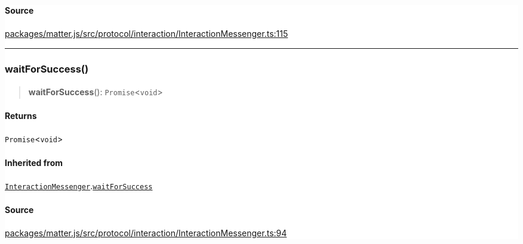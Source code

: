 #### Source

[packages/matter.js/src/protocol/interaction/InteractionMessenger.ts:115](https://github.com/project-chip/matter.js/blob/7a8cbb56b87d4ccf34bec5a9a95ab40a1711324f/packages/matter.js/src/protocol/interaction/InteractionMessenger.ts#L115)

***

### waitForSuccess()

> **waitForSuccess**(): `Promise`\<`void`\>

#### Returns

`Promise`\<`void`\>

#### Inherited from

[`InteractionMessenger`](../-internal-/classes/InteractionMessenger.md).[`waitForSuccess`](../-internal-/classes/InteractionMessenger.md#waitforsuccess)

#### Source

[packages/matter.js/src/protocol/interaction/InteractionMessenger.ts:94](https://github.com/project-chip/matter.js/blob/7a8cbb56b87d4ccf34bec5a9a95ab40a1711324f/packages/matter.js/src/protocol/interaction/InteractionMessenger.ts#L94)
